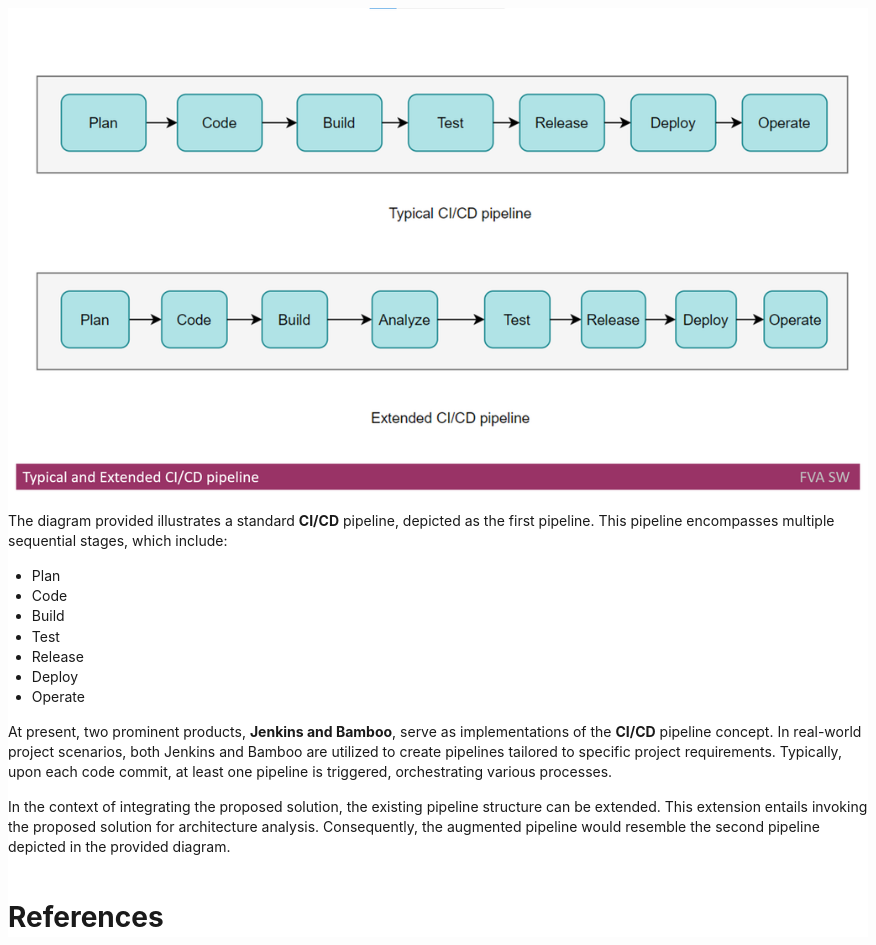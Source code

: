 <img src="./Images/DAGProposedSolution7.png" alt="DAG Proposed Solution 7.png" />

The diagram provided illustrates a standard **CI/CD** pipeline, depicted as the first pipeline.
This pipeline encompasses multiple sequential stages, which include:

- Plan
- Code
- Build
- Test
- Release
- Deploy
- Operate

At present, two prominent products, **Jenkins and Bamboo**, serve as implementations of the **CI/CD** pipeline concept.
In real-world project scenarios, both Jenkins and Bamboo are utilized to create pipelines tailored to specific project requirements.
Typically, upon each code commit, at least one pipeline is triggered, orchestrating various processes.

In the context of integrating the proposed solution, the existing pipeline structure can be extended.
This extension entails invoking the proposed solution for architecture analysis.
Consequently, the augmented pipeline would resemble the second pipeline depicted in the provided diagram.

# References
